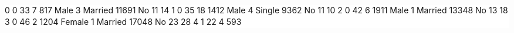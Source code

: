   </thead>
  <tbody>
    <tr>
      <th>0</th>
      <td>0</td>
      <td>33</td>
      <td>7</td>
      <td>817</td>
      <td>Male</td>
      <td>3</td>
      <td>Married</td>
      <td>11691</td>
      <td>No</td>
      <td>11</td>
      <td>14</td>
    </tr>
    <tr>
      <th>1</th>
      <td>0</td>
      <td>35</td>
      <td>18</td>
      <td>1412</td>
      <td>Male</td>
      <td>4</td>
      <td>Single</td>
      <td>9362</td>
      <td>No</td>
      <td>11</td>
      <td>10</td>
    </tr>
    <tr>
      <th>2</th>
      <td>0</td>
      <td>42</td>
      <td>6</td>
      <td>1911</td>
      <td>Male</td>
      <td>1</td>
      <td>Married</td>
      <td>13348</td>
      <td>No</td>
      <td>13</td>
      <td>18</td>
    </tr>
    <tr>
      <th>3</th>
      <td>0</td>
      <td>46</td>
      <td>2</td>
      <td>1204</td>
      <td>Female</td>
      <td>1</td>
      <td>Married</td>
      <td>17048</td>
      <td>No</td>
      <td>23</td>
      <td>28</td>
    </tr>
    <tr>
      <th>4</th>
      <td>1</td>
      <td>22</td>
      <td>4</td>
      <td>593</td>